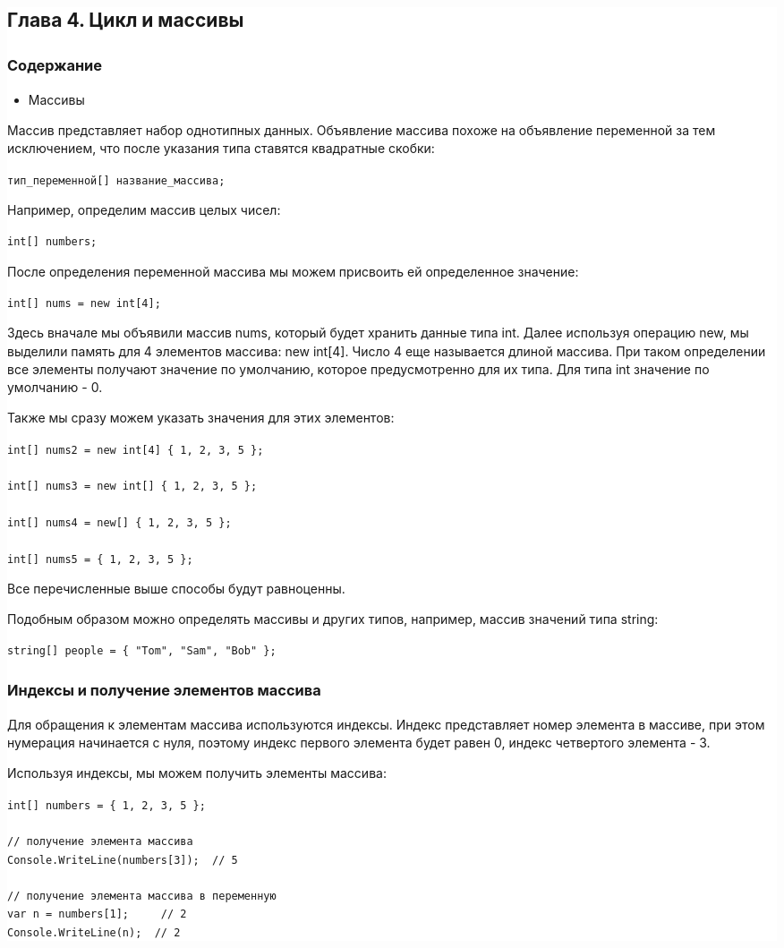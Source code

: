 ## Глава 4. Цикл и массивы

### Содержание
- Массивы

Массив представляет набор однотипных данных. Объявление массива похоже на объявление переменной за тем исключением, что после указания типа ставятся квадратные скобки:

```
тип_переменной[] название_массива;
```

Например, определим массив целых чисел:

```
int[] numbers;
```

После определения переменной массива мы можем присвоить ей определенное значение:

```
int[] nums = new int[4];
```

Здесь вначале мы объявили массив nums, который будет хранить данные типа int. Далее используя операцию new, мы выделили память для 4 элементов массива: new int[4]. Число 4 еще называется длиной массива. При таком определении все элементы получают значение по умолчанию, которое предусмотренно для их типа. Для типа int значение по умолчанию - 0.

Также мы сразу можем указать значения для этих элементов:

```
int[] nums2 = new int[4] { 1, 2, 3, 5 };
 
int[] nums3 = new int[] { 1, 2, 3, 5 };
 
int[] nums4 = new[] { 1, 2, 3, 5 };
 
int[] nums5 = { 1, 2, 3, 5 };
```

Все перечисленные выше способы будут равноценны.

Подобным образом можно определять массивы и других типов, например, массив значений типа string:

```
string[] people = { "Tom", "Sam", "Bob" };
```

### Индексы и получение элементов массива

Для обращения к элементам массива используются индексы. Индекс представляет номер элемента в массиве, при этом нумерация начинается с нуля, поэтому индекс первого элемента будет равен 0, индекс четвертого элемента - 3.

Используя индексы, мы можем получить элементы массива:

```
int[] numbers = { 1, 2, 3, 5 };
 
// получение элемента массива
Console.WriteLine(numbers[3]);  // 5
 
// получение элемента массива в переменную
var n = numbers[1];     // 2
Console.WriteLine(n);  // 2
```
